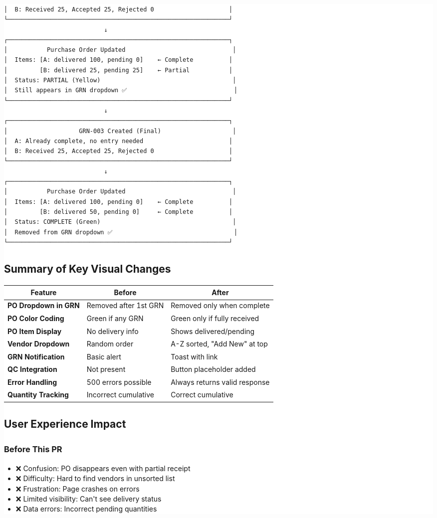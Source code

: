 ```
│  B: Received 25, Accepted 25, Rejected 0                     │
└──────────────────────────────────────────────────────────────┘
                            ↓
┌──────────────────────────────────────────────────────────────┐
│           Purchase Order Updated                              │
│  Items: [A: delivered 100, pending 0]    ← Complete          │
│         [B: delivered 25, pending 25]    ← Partial           │
│  Status: PARTIAL (Yellow)                                     │
│  Still appears in GRN dropdown ✅                              │
└──────────────────────────────────────────────────────────────┘
                            ↓
┌──────────────────────────────────────────────────────────────┐
│                    GRN-003 Created (Final)                    │
│  A: Already complete, no entry needed                        │
│  B: Received 25, Accepted 25, Rejected 0                     │
└──────────────────────────────────────────────────────────────┘
                            ↓
┌──────────────────────────────────────────────────────────────┐
│           Purchase Order Updated                              │
│  Items: [A: delivered 100, pending 0]    ← Complete          │
│         [B: delivered 50, pending 0]     ← Complete          │
│  Status: COMPLETE (Green)                                     │
│  Removed from GRN dropdown ✅                                  │
└──────────────────────────────────────────────────────────────┘
```

## Summary of Key Visual Changes

| Feature | Before | After |
|---------|--------|-------|
| **PO Dropdown in GRN** | Removed after 1st GRN | Removed only when complete |
| **PO Color Coding** | Green if any GRN | Green only if fully received |
| **PO Item Display** | No delivery info | Shows delivered/pending |
| **Vendor Dropdown** | Random order | A-Z sorted, "Add New" at top |
| **GRN Notification** | Basic alert | Toast with link |
| **QC Integration** | Not present | Button placeholder added |
| **Error Handling** | 500 errors possible | Always returns valid response |
| **Quantity Tracking** | Incorrect cumulative | Correct cumulative |

## User Experience Impact

### Before This PR
- ❌ Confusion: PO disappears even with partial receipt
- ❌ Difficulty: Hard to find vendors in unsorted list
- ❌ Frustration: Page crashes on errors
- ❌ Limited visibility: Can't see delivery status
- ❌ Data errors: Incorrect pending quantities
